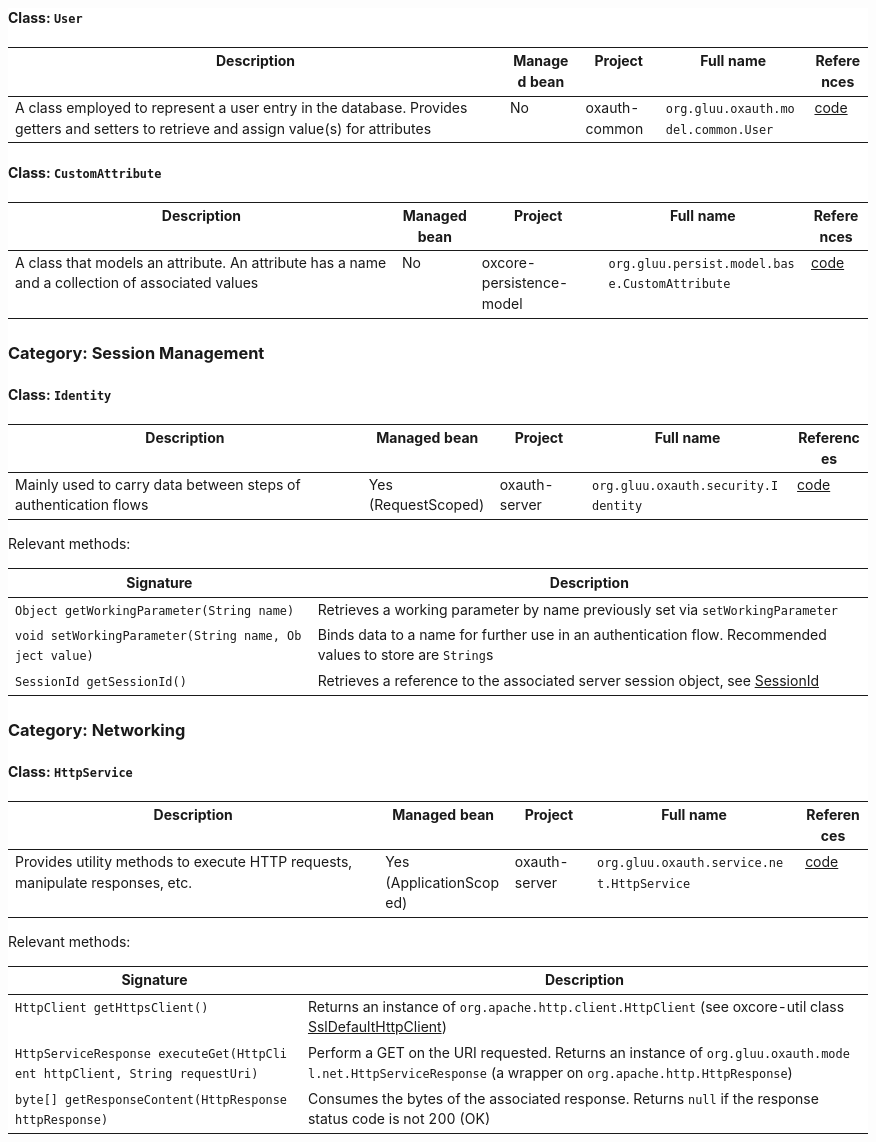 #### Class: `User`

|Description|Managed bean|Project|Full name|References|
|-|-|-|-|-|
|A class employed to represent a user entry in the database. Provides getters and setters to retrieve and assign value(s) for attributes|No|oxauth-common|`org.gluu.oxauth.model.common.User`|[code](https://github.com/GluuFederation/oxAuth/blob/version_4.1.0/common/src/main/java/org/gluu/oxauth/model/common/User.java)|

#### Class: `CustomAttribute`

|Description|Managed bean|Project|Full name|References|
|-|-|-|-|-|
|A class that models an attribute. An attribute has a name and a collection of associated values|No|oxcore-persistence-model|`org.gluu.persist.model.base.CustomAttribute`|[code](https://github.com/GluuFederation/oxCore/blob/version_4.1.0/persistence-model/src/main/java/org/gluu/persist/model/base/CustomAttribute.java)|

### Category: Session Management

#### Class: `Identity`

|Description|Managed bean|Project|Full name|References|
|-|-|-|-|-|
|Mainly used to carry data between steps of authentication flows|Yes (RequestScoped)|oxauth-server|`org.gluu.oxauth.security.Identity`|[code](https://github.com/GluuFederation/oxAuth/blob/version_4.1.0/Server/src/main/java/org/gluu/oxauth/security/Identity.java)|

Relevant methods:

|Signature|Description|
|-|-|
|`Object getWorkingParameter(String name)`|Retrieves a working parameter by name previously set via `setWorkingParameter`|
|`void setWorkingParameter(String name, Object value)`|Binds data to a name for further use in an authentication flow. Recommended values to store are `String`s|
|`SessionId getSessionId()`|Retrieves a reference to the associated server session object, see [SessionId](https://github.com/GluuFederation/oxAuth/blob/version_4.1.0/Server/src/main/java/org/gluu/oxauth/model/common/SessionId.java)|

 

### Category: Networking

#### Class: `HttpService`
|Description|Managed bean|Project|Full name|References|
|-|-|-|-|-|
|Provides utility methods to execute HTTP requests, manipulate responses, etc.|Yes (ApplicationScoped)|oxauth-server|`org.gluu.oxauth.service.net.HttpService`|[code](https://github.com/GluuFederation/oxAuth/blob/version_4.1.0/Server/src/main/java/org/gluu/oxauth/service/net/HttpService.java)|

Relevant methods:

|Signature|Description|
|-|-|
|`HttpClient getHttpsClient()`|Returns an instance of `org.apache.http.client.HttpClient` (see oxcore-util class [SslDefaultHttpClient](https://github.com/GluuFederation/oxCore/blob/version_4.1.0/oxUtil/src/main/java/org/gluu/net/SslDefaultHttpClient.java))|
|`HttpServiceResponse executeGet(HttpClient httpClient, String requestUri)`|Perform a GET on the URI requested. Returns an instance of `org.gluu.oxauth.model.net.HttpServiceResponse` (a wrapper on `org.apache.http.HttpResponse`)|
|`byte[] getResponseContent(HttpResponse httpResponse)`|Consumes the bytes of the associated response. Returns `null` if the response status code is not 200 (OK)|

